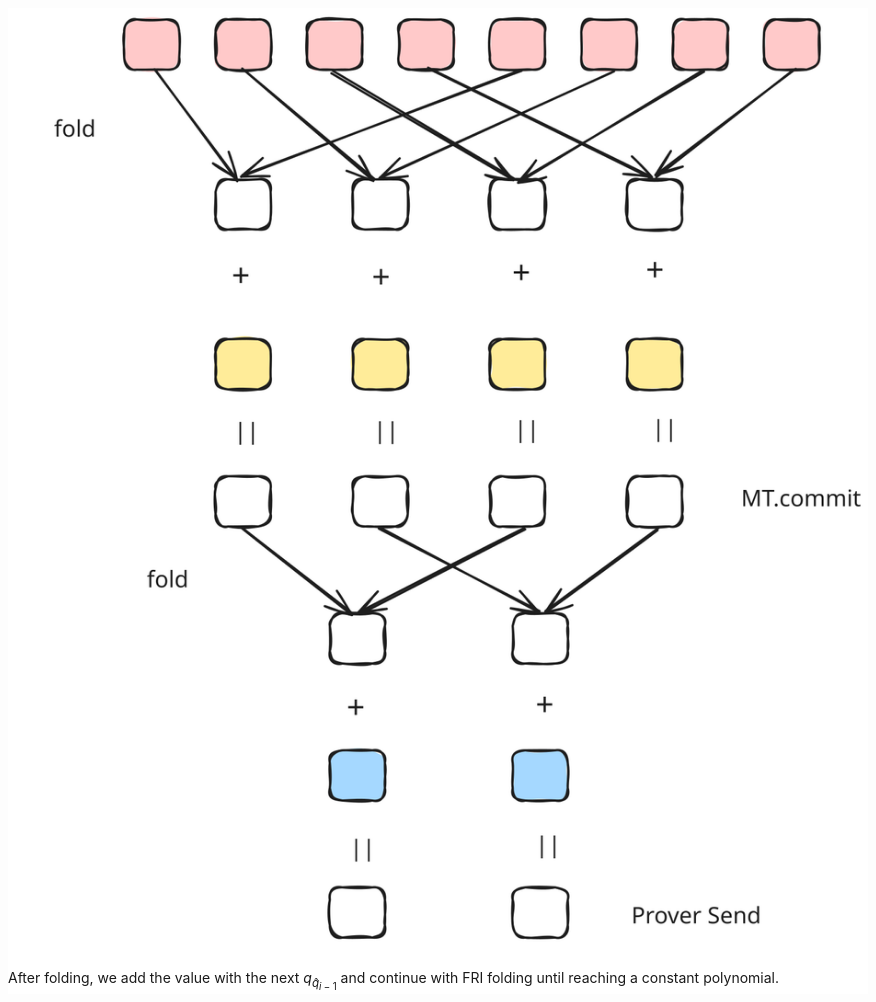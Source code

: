 ![](./img/zeromorph-fri-fold.svg)

After folding, we add the value with the next $q_{\hat{q}_{i - 1}}$ and continue with FRI folding until reaching a constant polynomial.
